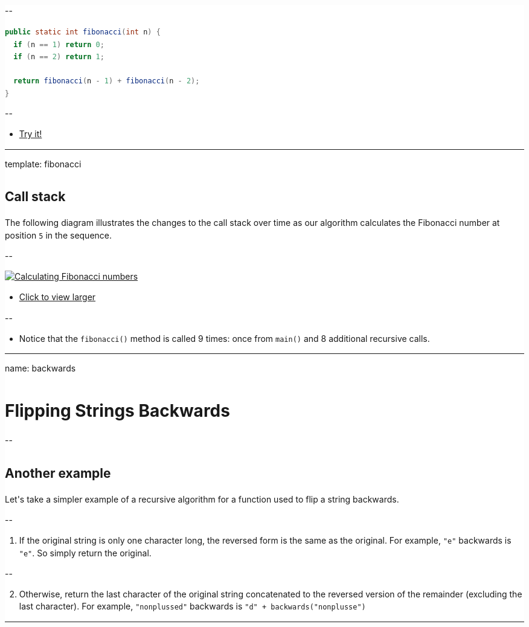 --

```java
public static int fibonacci(int n) {
  if (n == 1) return 0;
  if (n == 2) return 1;

  return fibonacci(n - 1) + fibonacci(n - 2);
}
```

--

- [Try it!](https://repl.it/repls/SandyCheerfulQuark)

---

template: fibonacci

## Call stack

The following diagram illustrates the changes to the call stack over time as our algorithm calculates the Fibonacci number at position `5` in the sequence.

--

[![Calculating Fibonacci numbers](../files/recursion-fibonacci.png)](../files/recursion-fibonacci.png)

- [Click to view larger](../files/recursion-fibonacci.png)

--

- Notice that the `fibonacci()` method is called 9 times: once from `main()` and 8 additional recursive calls.

---

name: backwards

# Flipping Strings Backwards

--

## Another example

Let's take a simpler example of a recursive algorithm for a function used to flip a string backwards.

--

1. If the original string is only one character long, the reversed form is the same as the original. For example, `"e"` backwards is `"e"`. So simply return the original.

--

2. Otherwise, return the last character of the original string concatenated to the reversed version of the remainder (excluding the last character). For example, `"nonplussed"` backwards is `"d" + backwards("nonplusse")`

---